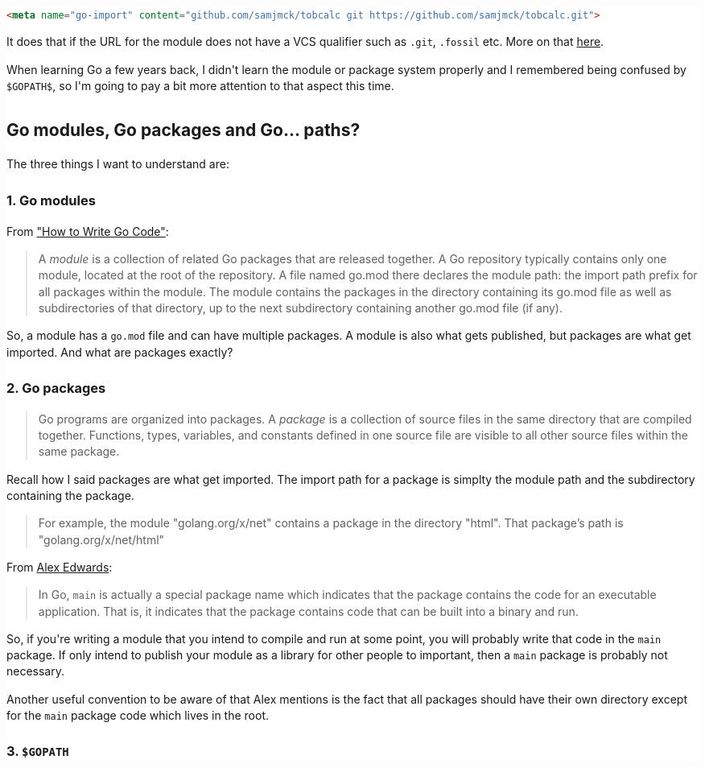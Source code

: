 ```html
<meta name="go-import" content="github.com/samjmck/tobcalc git https://github.com/samjmck/tobcalc.git">
```

It does that if the URL for the module does not have a VCS qualifier such as `.git`, `.fossil` etc. More on that [here](https://go.dev/ref/mod#serving-modules-directly-from-a-proxy).

When learning Go a few years back, I didn't learn the module or package system properly and I remembered being confused by `$GOPATH$`, so I'm going to pay a bit more attention to that aspect this time.

## Go modules, Go packages and Go... paths?

The three things I want to understand are:

### 1. Go modules

From ["How to Write Go Code"](https://go.dev/doc/code):

> A _module_ is a collection of related Go packages that are released together. A Go repository typically contains only one module, located at the root of the repository. A file named go.mod there declares the module path: the import path prefix for all packages within the module. The module contains the packages in the directory containing its go.mod file as well as subdirectories of that directory, up to the next subdirectory containing another go.mod file (if any).

So, a module has a `go.mod` file and can have multiple packages. A module is also what gets published, but packages are what get imported. And what are packages exactly?

### 2. Go packages

> Go programs are organized into packages. A _package_ is a collection of source files in the same directory that are compiled together. Functions, types, variables, and constants defined in one source file are visible to all other source files within the same package.

Recall how I said packages are what get imported. The import path for a package is simplty the module path and the subdirectory containing the package.

> For example, the module "golang.org/x/net" contains a package in the directory "html". That package’s path is "golang.org/x/net/html"

From [Alex Edwards](https://www.alexedwards.net/blog/an-introduction-to-packages-imports-and-modules):

> In Go, `main` is actually a special package name which indicates that the package contains the code for an executable application. That is, it indicates that the package contains code that can be built into a binary and run.

So, if you're writing a module that you intend to compile and run at some point, you will probably write that code in the `main` package. If only intend to publish your module as a library for other people to important, then a `main` package is probably not necessary.

Another useful convention to be aware of that Alex mentions is the fact that all packages should have their own directory except for the `main` package code which lives in the root.

### 3. `$GOPATH`
